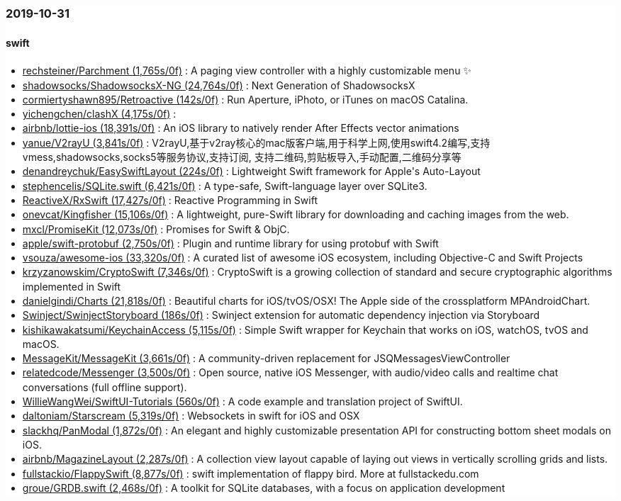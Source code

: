 ### 2019-10-31

#### swift
* [rechsteiner/Parchment (1,765s/0f)](https://github.com/rechsteiner/Parchment) : A paging view controller with a highly customizable menu ✨
* [shadowsocks/ShadowsocksX-NG (24,764s/0f)](https://github.com/shadowsocks/ShadowsocksX-NG) : Next Generation of ShadowsocksX
* [cormiertyshawn895/Retroactive (142s/0f)](https://github.com/cormiertyshawn895/Retroactive) : Run Aperture, iPhoto, or iTunes on macOS Catalina.
* [yichengchen/clashX (4,175s/0f)](https://github.com/yichengchen/clashX) : 
* [airbnb/lottie-ios (18,391s/0f)](https://github.com/airbnb/lottie-ios) : An iOS library to natively render After Effects vector animations
* [yanue/V2rayU (3,841s/0f)](https://github.com/yanue/V2rayU) : V2rayU,基于v2ray核心的mac版客户端,用于科学上网,使用swift4.2编写,支持vmess,shadowsocks,socks5等服务协议,支持订阅, 支持二维码,剪贴板导入,手动配置,二维码分享等
* [denandreychuk/EasySwiftLayout (224s/0f)](https://github.com/denandreychuk/EasySwiftLayout) : Lightweight Swift framework for Apple's Auto-Layout
* [stephencelis/SQLite.swift (6,421s/0f)](https://github.com/stephencelis/SQLite.swift) : A type-safe, Swift-language layer over SQLite3.
* [ReactiveX/RxSwift (17,427s/0f)](https://github.com/ReactiveX/RxSwift) : Reactive Programming in Swift
* [onevcat/Kingfisher (15,106s/0f)](https://github.com/onevcat/Kingfisher) : A lightweight, pure-Swift library for downloading and caching images from the web.
* [mxcl/PromiseKit (12,073s/0f)](https://github.com/mxcl/PromiseKit) : Promises for Swift & ObjC.
* [apple/swift-protobuf (2,750s/0f)](https://github.com/apple/swift-protobuf) : Plugin and runtime library for using protobuf with Swift
* [vsouza/awesome-ios (33,320s/0f)](https://github.com/vsouza/awesome-ios) : A curated list of awesome iOS ecosystem, including Objective-C and Swift Projects
* [krzyzanowskim/CryptoSwift (7,346s/0f)](https://github.com/krzyzanowskim/CryptoSwift) : CryptoSwift is a growing collection of standard and secure cryptographic algorithms implemented in Swift
* [danielgindi/Charts (21,818s/0f)](https://github.com/danielgindi/Charts) : Beautiful charts for iOS/tvOS/OSX! The Apple side of the crossplatform MPAndroidChart.
* [Swinject/SwinjectStoryboard (186s/0f)](https://github.com/Swinject/SwinjectStoryboard) : Swinject extension for automatic dependency injection via Storyboard
* [kishikawakatsumi/KeychainAccess (5,115s/0f)](https://github.com/kishikawakatsumi/KeychainAccess) : Simple Swift wrapper for Keychain that works on iOS, watchOS, tvOS and macOS.
* [MessageKit/MessageKit (3,661s/0f)](https://github.com/MessageKit/MessageKit) : A community-driven replacement for JSQMessagesViewController
* [relatedcode/Messenger (3,500s/0f)](https://github.com/relatedcode/Messenger) : Open source, native iOS Messenger, with audio/video calls and realtime chat conversations (full offline support).
* [WillieWangWei/SwiftUI-Tutorials (560s/0f)](https://github.com/WillieWangWei/SwiftUI-Tutorials) : A code example and translation project of SwiftUI.
* [daltoniam/Starscream (5,319s/0f)](https://github.com/daltoniam/Starscream) : Websockets in swift for iOS and OSX
* [slackhq/PanModal (1,872s/0f)](https://github.com/slackhq/PanModal) : An elegant and highly customizable presentation API for constructing bottom sheet modals on iOS.
* [airbnb/MagazineLayout (2,287s/0f)](https://github.com/airbnb/MagazineLayout) : A collection view layout capable of laying out views in vertically scrolling grids and lists.
* [fullstackio/FlappySwift (8,877s/0f)](https://github.com/fullstackio/FlappySwift) : swift implementation of flappy bird. More at fullstackedu.com
* [groue/GRDB.swift (2,468s/0f)](https://github.com/groue/GRDB.swift) : A toolkit for SQLite databases, with a focus on application development
